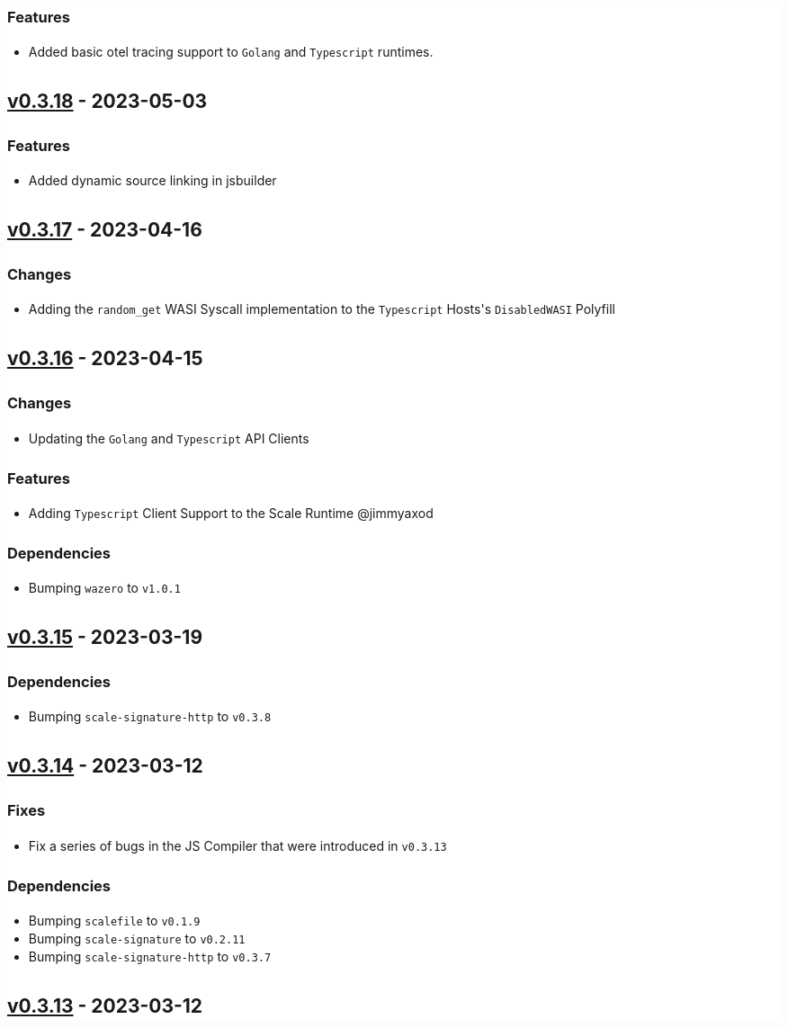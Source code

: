 ### Features

- Added basic otel tracing support to `Golang` and `Typescript` runtimes.

## [v0.3.18] - 2023-05-03

### Features

- Added dynamic source linking in jsbuilder

## [v0.3.17] - 2023-04-16

### Changes

- Adding the `random_get` WASI Syscall implementation to the `Typescript` Hosts's `DisabledWASI` Polyfill

## [v0.3.16] - 2023-04-15

### Changes

- Updating the `Golang` and `Typescript` API Clients 

### Features

- Adding `Typescript` Client Support to the Scale Runtime @jimmyaxod

### Dependencies

- Bumping `wazero` to `v1.0.1`

## [v0.3.15] - 2023-03-19

### Dependencies

- Bumping `scale-signature-http` to `v0.3.8`

## [v0.3.14] - 2023-03-12

### Fixes

- Fix a series of bugs in the JS Compiler that were introduced in `v0.3.13`

### Dependencies

- Bumping `scalefile` to `v0.1.9`
- Bumping `scale-signature` to `v0.2.11`
- Bumping `scale-signature-http` to `v0.3.7`

## [v0.3.13] - 2023-03-12


[unreleased]: https://github.com/loopholelabs/scale/compare/v0.4.2...HEAD
[v0.4.2]: https://github.com/loopholelabs/scale/compare/v0.4.2
[v0.4.1]: https://github.com/loopholelabs/scale/compare/v0.4.1
[v0.4.0]: https://github.com/loopholelabs/scale/compare/v0.4.0
[v0.3.19]: https://github.com/loopholelabs/scale/compare/v0.3.19
[v0.3.18]: https://github.com/loopholelabs/scale/compare/v0.3.18
[v0.3.17]: https://github.com/loopholelabs/scale/compare/v0.3.17
[v0.3.16]: https://github.com/loopholelabs/scale/compare/v0.3.16
[v0.3.15]: https://github.com/loopholelabs/scale/compare/v0.3.15
[v0.3.14]: https://github.com/loopholelabs/scale/compare/v0.3.14
[v0.3.13]: https://github.com/loopholelabs/scale/compare/v0.3.13
[v0.3.12]: https://github.com/loopholelabs/scale/compare/v0.3.12
[v0.3.11]: https://github.com/loopholelabs/scale/compare/v0.3.11
[v0.3.10]: https://github.com/loopholelabs/scale/compare/v0.3.10
[v0.3.9]: https://github.com/loopholelabs/scale/compare/v0.3.9
[v0.3.8]: https://github.com/loopholelabs/scale/compare/v0.3.8
[v0.3.7]: https://github.com/loopholelabs/scale/compare/v0.3.7
[v0.3.6]: https://github.com/loopholelabs/scale/compare/v0.3.6
[v0.3.5]: https://github.com/loopholelabs/scale/compare/v0.3.5
[v0.3.4]: https://github.com/loopholelabs/scale/compare/v0.3.4
[v0.3.3]: https://github.com/loopholelabs/scale/compare/v0.3.3
[v0.3.2]: https://github.com/loopholelabs/scale/compare/v0.3.2
[v0.3.1]: https://github.com/loopholelabs/scale/compare/v0.3.1
[v0.3.0]: https://github.com/loopholelabs/scale/compare/v0.3.0
[v0.2.2]: https://github.com/loopholelabs/scale/compare/v0.2.2
[v0.2.1]: https://github.com/loopholelabs/scale/compare/v0.2.1
[v0.2.0]: https://github.com/loopholelabs/scale/compare/v0.2.0
[v0.1.4]: https://github.com/loopholelabs/scale/compare/v0.1.4
[v0.1.1]: https://github.com/loopholelabs/scale/compare/v0.1.1
[v0.1.0]: https://github.com/loopholelabs/scale/compare/v0.1.0